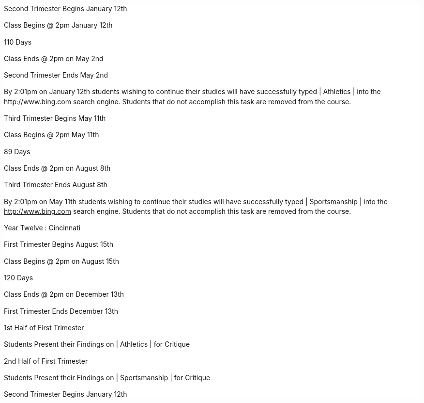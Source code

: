  

 

 

 

 

 

 

 

Second Trimester Begins January 12th

Class Begins @ 2pm January 12th

110 Days

Class Ends @ 2pm on May 2nd

Second Trimester Ends May 2nd

By 2:01pm on January 12th students wishing to continue their studies will have successfully typed            | Athletics | into the http://www.bing.com search engine. Students that do not accomplish this task are removed from the course.



Third Trimester Begins May 11th

Class Begins @ 2pm May 11th

89 Days

Class Ends @ 2pm on August 8th

Third Trimester Ends August 8th

By 2:01pm on May 11th students wishing to continue their studies will have successfully typed                 | Sportsmanship | into the http://www.bing.com search engine. Students that do not accomplish this task are removed from the course.



Year Twelve : Cincinnati

First Trimester Begins August 15th

Class Begins @ 2pm on August 15th

120 Days

Class Ends @ 2pm on December 13th

First Trimester Ends December 13th

1st Half of First Trimester

Students Present their Findings on | Athletics | for Critique

2nd Half of First Trimester

Students Present their Findings on | Sportsmanship | for Critique



Second Trimester Begins January 12th
